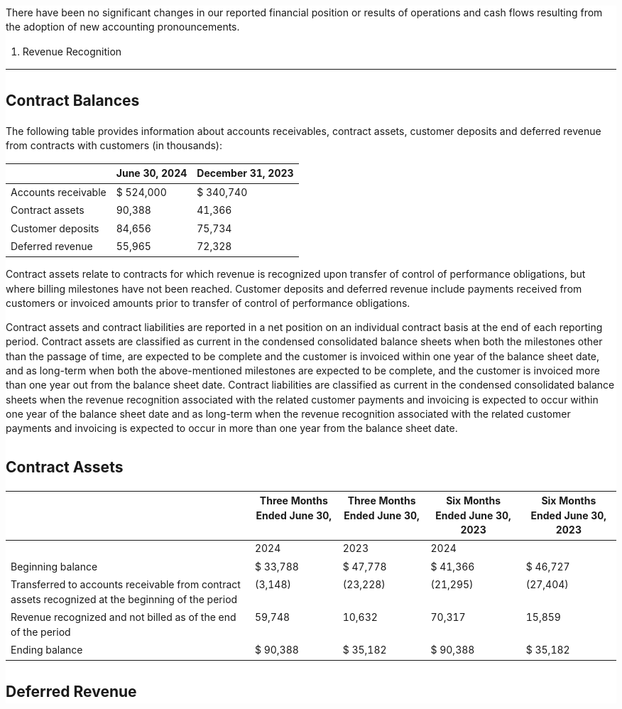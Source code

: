 There have been no significant changes in our reported financial position or results of operations and cash flows resulting from the adoption of new accounting pronouncements.

1. Revenue Recognition

---

Contract Balances
-----------------

The following table provides information about accounts receivables, contract assets, customer deposits and deferred revenue from contracts with customers (in thousands):

| | June 30, 2024 | December 31, 2023 |
| --- | --- | --- |
| Accounts receivable | $ 524,000 | $ 340,740 |
| Contract assets | 90,388 | 41,366 |
| Customer deposits | 84,656 | 75,734 |
| Deferred revenue | 55,965 | 72,328 |

Contract assets relate to contracts for which revenue is recognized upon transfer of control of performance obligations, but where billing milestones have not been reached. Customer deposits and deferred revenue include payments received from customers or invoiced amounts prior to transfer of control of performance obligations.

Contract assets and contract liabilities are reported in a net position on an individual contract basis at the end of each reporting period. Contract assets are classified as current in the condensed consolidated balance sheets when both the milestones other than the passage of time, are expected to be complete and the customer is invoiced within one year of the balance sheet date, and as long-term when both the above-mentioned milestones are expected to be complete, and the customer is invoiced more than one year out from the balance sheet date. Contract liabilities are classified as current in the condensed consolidated balance sheets when the revenue recognition associated with the related customer payments and invoicing is expected to occur within one year of the balance sheet date and as long-term when the revenue recognition associated with the related customer payments and invoicing is expected to occur in more than one year from the balance sheet date.

Contract Assets
---------------

| | Three Months Ended June 30, | Three Months Ended June 30, | Six Months Ended June 30, 2023 | Six Months Ended June 30, 2023 |
| --- | --- | --- | --- | --- |
| | 2024 | 2023 | 2024 | |
| Beginning balance | $ 33,788 | $ 47,778 | $ 41,366 | $ 46,727 |
| Transferred to accounts receivable from contract assets recognized at the beginning of the period | (3,148) | (23,228) | (21,295) | (27,404) |
| Revenue recognized and not billed as of the end of the period | 59,748 | 10,632 | 70,317 | 15,859 |
| Ending balance | $ 90,388 | $ 35,182 | $ 90,388 | $ 35,182 |

Deferred Revenue
----------------
